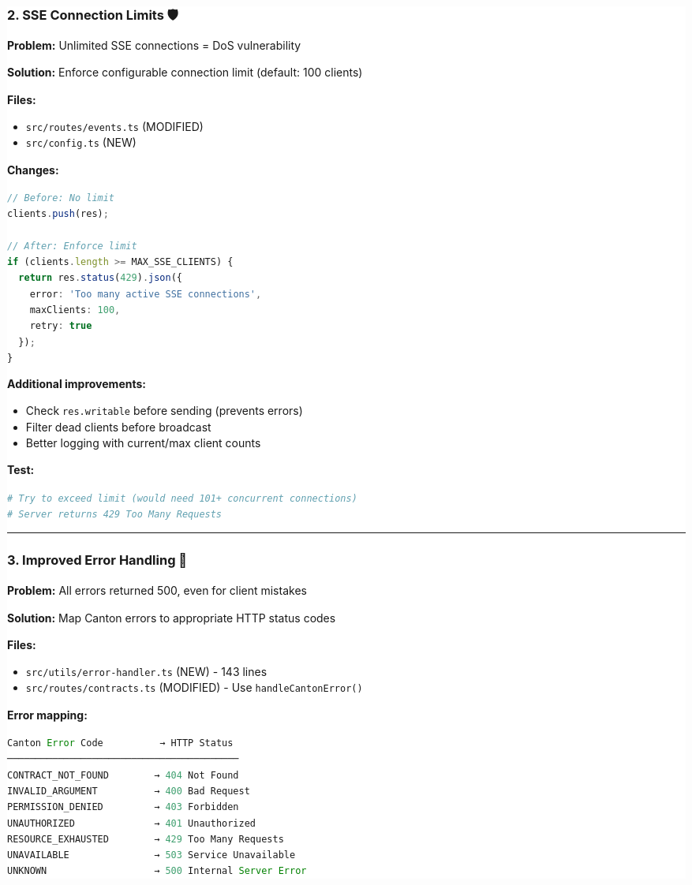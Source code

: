 
### 2. **SSE Connection Limits** 🛡️

**Problem:** Unlimited SSE connections = DoS vulnerability

**Solution:** Enforce configurable connection limit (default: 100 clients)

**Files:**
- `src/routes/events.ts` (MODIFIED)
- `src/config.ts` (NEW)

**Changes:**
```typescript
// Before: No limit
clients.push(res);

// After: Enforce limit
if (clients.length >= MAX_SSE_CLIENTS) {
  return res.status(429).json({
    error: 'Too many active SSE connections',
    maxClients: 100,
    retry: true
  });
}
```

**Additional improvements:**
- Check `res.writable` before sending (prevents errors)
- Filter dead clients before broadcast
- Better logging with current/max client counts

**Test:**
```bash
# Try to exceed limit (would need 101+ concurrent connections)
# Server returns 429 Too Many Requests
```

---

### 3. **Improved Error Handling** 🎯

**Problem:** All errors returned 500, even for client mistakes

**Solution:** Map Canton errors to appropriate HTTP status codes

**Files:**
- `src/utils/error-handler.ts` (NEW) - 143 lines
- `src/routes/contracts.ts` (MODIFIED) - Use `handleCantonError()`

**Error mapping:**
```typescript
Canton Error Code          → HTTP Status
─────────────────────────────────────────
CONTRACT_NOT_FOUND        → 404 Not Found
INVALID_ARGUMENT          → 400 Bad Request
PERMISSION_DENIED         → 403 Forbidden
UNAUTHORIZED              → 401 Unauthorized
RESOURCE_EXHAUSTED        → 429 Too Many Requests
UNAVAILABLE               → 503 Service Unavailable
UNKNOWN                   → 500 Internal Server Error
```
